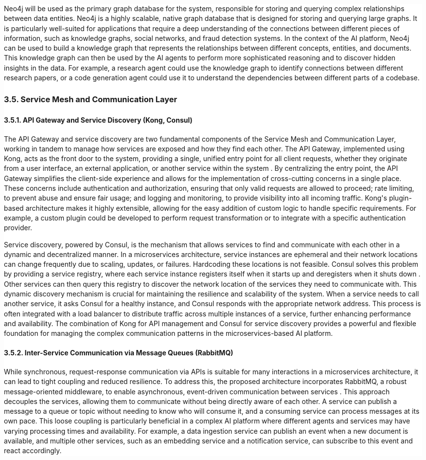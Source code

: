 Neo4j will be used as the primary graph database for the system, responsible for storing and querying complex relationships between data entities. Neo4j is a highly scalable, native graph database that is designed for storing and querying large graphs. It is particularly well-suited for applications that require a deep understanding of the connections between different pieces of information, such as knowledge graphs, social networks, and fraud detection systems. In the context of the AI platform, Neo4j can be used to build a knowledge graph that represents the relationships between different concepts, entities, and documents. This knowledge graph can then be used by the AI agents to perform more sophisticated reasoning and to discover hidden insights in the data. For example, a research agent could use the knowledge graph to identify connections between different research papers, or a code generation agent could use it to understand the dependencies between different parts of a codebase.

### 3.5. Service Mesh and Communication Layer

#### 3.5.1. API Gateway and Service Discovery (Kong, Consul)

The API Gateway and service discovery are two fundamental components of the Service Mesh and Communication Layer, working in tandem to manage how services are exposed and how they find each other. The API Gateway, implemented using Kong, acts as the front door to the system, providing a single, unified entry point for all client requests, whether they originate from a user interface, an external application, or another service within the system . By centralizing the entry point, the API Gateway simplifies the client-side experience and allows for the implementation of cross-cutting concerns in a single place. These concerns include authentication and authorization, ensuring that only valid requests are allowed to proceed; rate limiting, to prevent abuse and ensure fair usage; and logging and monitoring, to provide visibility into all incoming traffic. Kong's plugin-based architecture makes it highly extensible, allowing for the easy addition of custom logic to handle specific requirements. For example, a custom plugin could be developed to perform request transformation or to integrate with a specific authentication provider.

Service discovery, powered by Consul, is the mechanism that allows services to find and communicate with each other in a dynamic and decentralized manner. In a microservices architecture, service instances are ephemeral and their network locations can change frequently due to scaling, updates, or failures. Hardcoding these locations is not feasible. Consul solves this problem by providing a service registry, where each service instance registers itself when it starts up and deregisters when it shuts down . Other services can then query this registry to discover the network location of the services they need to communicate with. This dynamic discovery mechanism is crucial for maintaining the resilience and scalability of the system. When a service needs to call another service, it asks Consul for a healthy instance, and Consul responds with the appropriate network address. This process is often integrated with a load balancer to distribute traffic across multiple instances of a service, further enhancing performance and availability. The combination of Kong for API management and Consul for service discovery provides a powerful and flexible foundation for managing the complex communication patterns in the microservices-based AI platform.

#### 3.5.2. Inter-Service Communication via Message Queues (RabbitMQ)

While synchronous, request-response communication via APIs is suitable for many interactions in a microservices architecture, it can lead to tight coupling and reduced resilience. To address this, the proposed architecture incorporates RabbitMQ, a robust message-oriented middleware, to enable asynchronous, event-driven communication between services . This approach decouples the services, allowing them to communicate without being directly aware of each other. A service can publish a message to a queue or topic without needing to know who will consume it, and a consuming service can process messages at its own pace. This loose coupling is particularly beneficial in a complex AI platform where different agents and services may have varying processing times and availability. For example, a data ingestion service can publish an event when a new document is available, and multiple other services, such as an embedding service and a notification service, can subscribe to this event and react accordingly.
